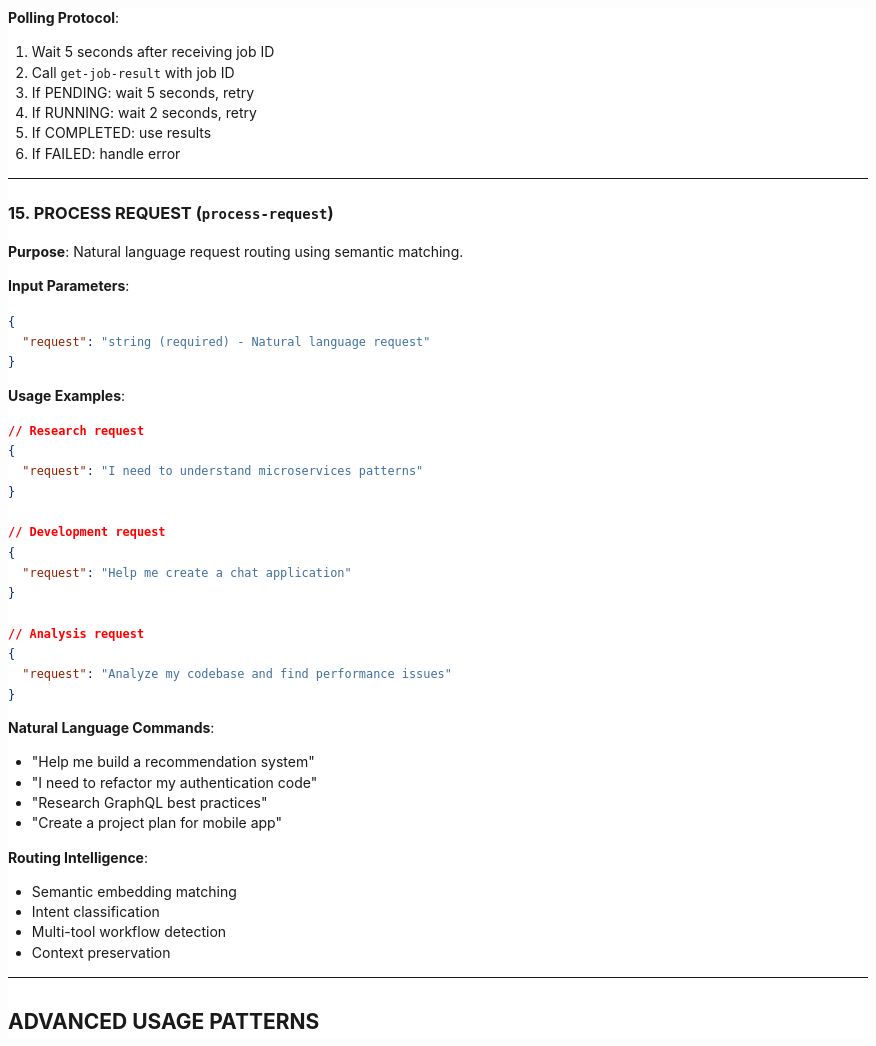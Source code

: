 **Polling Protocol**:
1. Wait 5 seconds after receiving job ID
2. Call `get-job-result` with job ID
3. If PENDING: wait 5 seconds, retry
4. If RUNNING: wait 2 seconds, retry
5. If COMPLETED: use results
6. If FAILED: handle error

---

### 15. PROCESS REQUEST (`process-request`)

**Purpose**: Natural language request routing using semantic matching.

**Input Parameters**:
```json
{
  "request": "string (required) - Natural language request"
}
```

**Usage Examples**:
```json
// Research request
{
  "request": "I need to understand microservices patterns"
}

// Development request
{
  "request": "Help me create a chat application"
}

// Analysis request
{
  "request": "Analyze my codebase and find performance issues"
}
```

**Natural Language Commands**:
- "Help me build a recommendation system"
- "I need to refactor my authentication code"
- "Research GraphQL best practices"
- "Create a project plan for mobile app"

**Routing Intelligence**:
- Semantic embedding matching
- Intent classification
- Multi-tool workflow detection
- Context preservation

---

## ADVANCED USAGE PATTERNS

